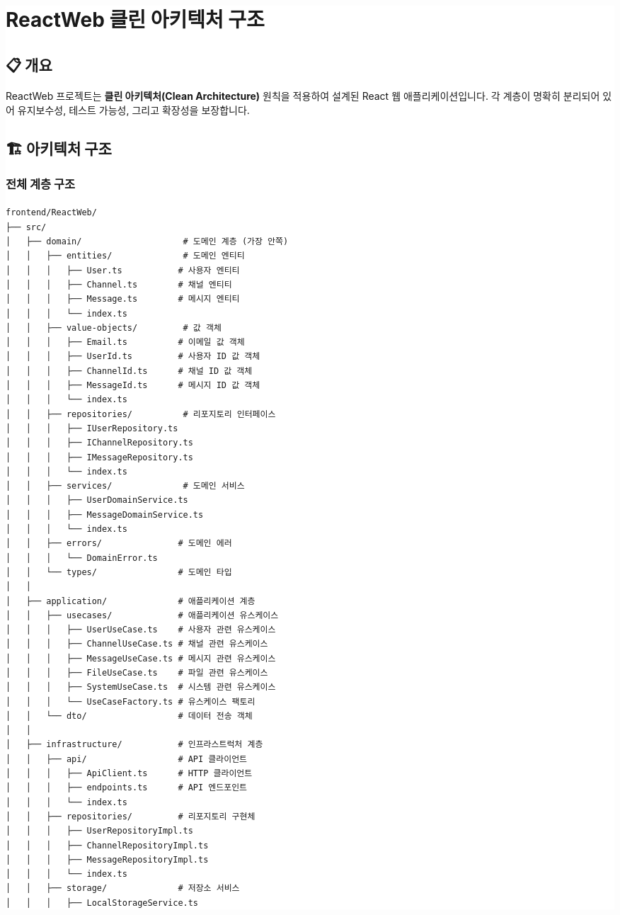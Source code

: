 # ReactWeb 클린 아키텍처 구조

## 📋 **개요**

ReactWeb 프로젝트는 **클린 아키텍처(Clean Architecture)** 원칙을 적용하여 설계된 React 웹 애플리케이션입니다. 각 계층이 명확히 분리되어 있어 유지보수성, 테스트 가능성, 그리고 확장성을 보장합니다.

## 🏗️ **아키텍처 구조**

### **전체 계층 구조**

```
frontend/ReactWeb/
├── src/
│   ├── domain/                    # 도메인 계층 (가장 안쪽)
│   │   ├── entities/              # 도메인 엔티티
│   │   │   ├── User.ts           # 사용자 엔티티
│   │   │   ├── Channel.ts        # 채널 엔티티
│   │   │   ├── Message.ts        # 메시지 엔티티
│   │   │   └── index.ts
│   │   ├── value-objects/         # 값 객체
│   │   │   ├── Email.ts          # 이메일 값 객체
│   │   │   ├── UserId.ts         # 사용자 ID 값 객체
│   │   │   ├── ChannelId.ts      # 채널 ID 값 객체
│   │   │   ├── MessageId.ts      # 메시지 ID 값 객체
│   │   │   └── index.ts
│   │   ├── repositories/          # 리포지토리 인터페이스
│   │   │   ├── IUserRepository.ts
│   │   │   ├── IChannelRepository.ts
│   │   │   ├── IMessageRepository.ts
│   │   │   └── index.ts
│   │   ├── services/              # 도메인 서비스
│   │   │   ├── UserDomainService.ts
│   │   │   ├── MessageDomainService.ts
│   │   │   └── index.ts
│   │   ├── errors/               # 도메인 에러
│   │   │   └── DomainError.ts
│   │   └── types/                # 도메인 타입
│   │
│   ├── application/              # 애플리케이션 계층
│   │   ├── usecases/             # 애플리케이션 유스케이스
│   │   │   ├── UserUseCase.ts    # 사용자 관련 유스케이스
│   │   │   ├── ChannelUseCase.ts # 채널 관련 유스케이스
│   │   │   ├── MessageUseCase.ts # 메시지 관련 유스케이스
│   │   │   ├── FileUseCase.ts    # 파일 관련 유스케이스
│   │   │   ├── SystemUseCase.ts  # 시스템 관련 유스케이스
│   │   │   └── UseCaseFactory.ts # 유스케이스 팩토리
│   │   └── dto/                  # 데이터 전송 객체
│   │
│   ├── infrastructure/           # 인프라스트럭처 계층
│   │   ├── api/                  # API 클라이언트
│   │   │   ├── ApiClient.ts      # HTTP 클라이언트
│   │   │   ├── endpoints.ts      # API 엔드포인트
│   │   │   └── index.ts
│   │   ├── repositories/         # 리포지토리 구현체
│   │   │   ├── UserRepositoryImpl.ts
│   │   │   ├── ChannelRepositoryImpl.ts
│   │   │   ├── MessageRepositoryImpl.ts
│   │   │   └── index.ts
│   │   ├── storage/              # 저장소 서비스
│   │   │   ├── LocalStorageService.ts
```